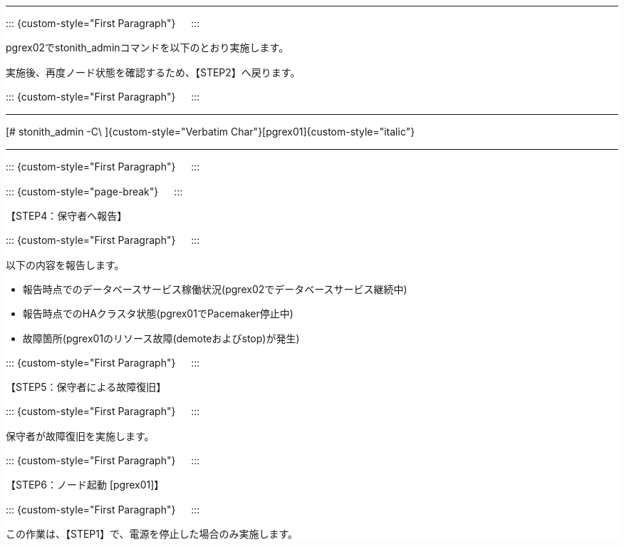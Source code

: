   ------------------------------------------------------------------------

::: {custom-style="First Paragraph"}
　
:::

pgrex02でstonith\_adminコマンドを以下のとおり実施します。

実施後、再度ノード状態を確認するため、【STEP2】へ戻ります。

::: {custom-style="First Paragraph"}
　
:::

  ------------------------------------------------------------------------
  [# stonith_admin \-C\ ]{custom-style="Verbatim Char"}[pgrex01]{custom-style="italic"}

  ------------------------------------------------------------------------

::: {custom-style="First Paragraph"}
　
:::

::: {custom-style="page-break"}
　
:::

【STEP4：保守者へ報告】

::: {custom-style="First Paragraph"}
　
:::

以下の内容を報告します。

-   報告時点でのデータベースサービス稼働状況(pgrex02でデータベースサービス継続中)

-   報告時点でのHAクラスタ状態(pgrex01でPacemaker停止中)

-   故障箇所(pgrex01のリソース故障(demoteおよびstop)が発生)

::: {custom-style="First Paragraph"}
　
:::

【STEP5：保守者による故障復旧】

::: {custom-style="First Paragraph"}
　
:::

保守者が故障復旧を実施します。

::: {custom-style="First Paragraph"}
　
:::

【STEP6：ノード起動 \[pgrex01\]】

::: {custom-style="First Paragraph"}
　
:::

この作業は、【STEP1】で、電源を停止した場合のみ実施します。
